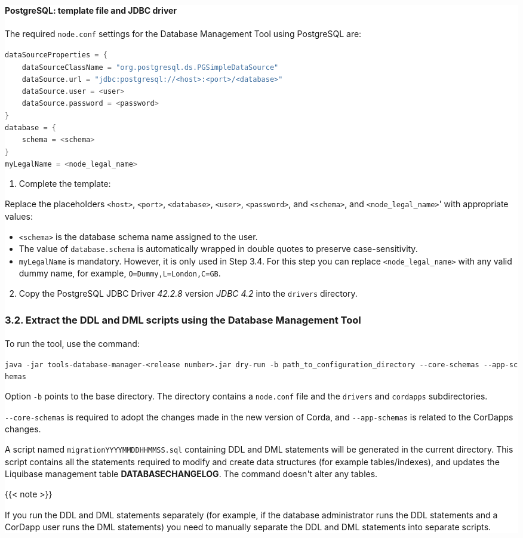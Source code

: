 
#### PostgreSQL: template file and JDBC driver

The required `node.conf` settings for the Database Management Tool using PostgreSQL are:

```groovy
dataSourceProperties = {
    dataSourceClassName = "org.postgresql.ds.PGSimpleDataSource"
    dataSource.url = "jdbc:postgresql://<host>:<port>/<database>"
    dataSource.user = <user>
    dataSource.password = <password>
}
database = {
    schema = <schema>
}
myLegalName = <node_legal_name>
```

1. Complete the template:

Replace the placeholders `<host>`, `<port>`, `<database>`, `<user>`, `<password>`, and `<schema>`, and `<node_legal_name>`' with appropriate values:
* `<schema>` is the database schema name assigned to the user.
* The value of `database.schema` is automatically wrapped in double quotes to preserve case-sensitivity.
* `myLegalName` is mandatory. However, it is only used in Step 3.4. For this step you can replace `<node_legal_name>` with any valid dummy name, for example, `O=Dummy,L=London,C=GB`.

2. Copy the PostgreSQL JDBC Driver *42.2.8* version *JDBC 4.2* into the `drivers` directory.


### 3.2. Extract the DDL and DML scripts using the Database Management Tool

To run the tool, use the command:

```shell
java -jar tools-database-manager-<release number>.jar dry-run -b path_to_configuration_directory --core-schemas --app-schemas
```

Option `-b` points to the base directory. The directory contains a `node.conf` file and the `drivers` and `cordapps` subdirectories.

`--core-schemas` is required to adopt the changes made in the new version of Corda, and `--app-schemas` is related to the CorDapps changes.

A script named `migrationYYYYMMDDHHMMSS.sql` containing DDL and DML statements will be generated in the current directory.
This script contains all the statements required to modify and create data structures (for example tables/indexes),
and updates the Liquibase management table **DATABASECHANGELOG**.
The command doesn't alter any tables.


{{< note >}}

If you run the DDL and DML statements separately (for example, if the database administrator runs the DDL statements and a CorDapp user runs the DML statements) you need to manually separate the DDL and DML statements into separate scripts.
